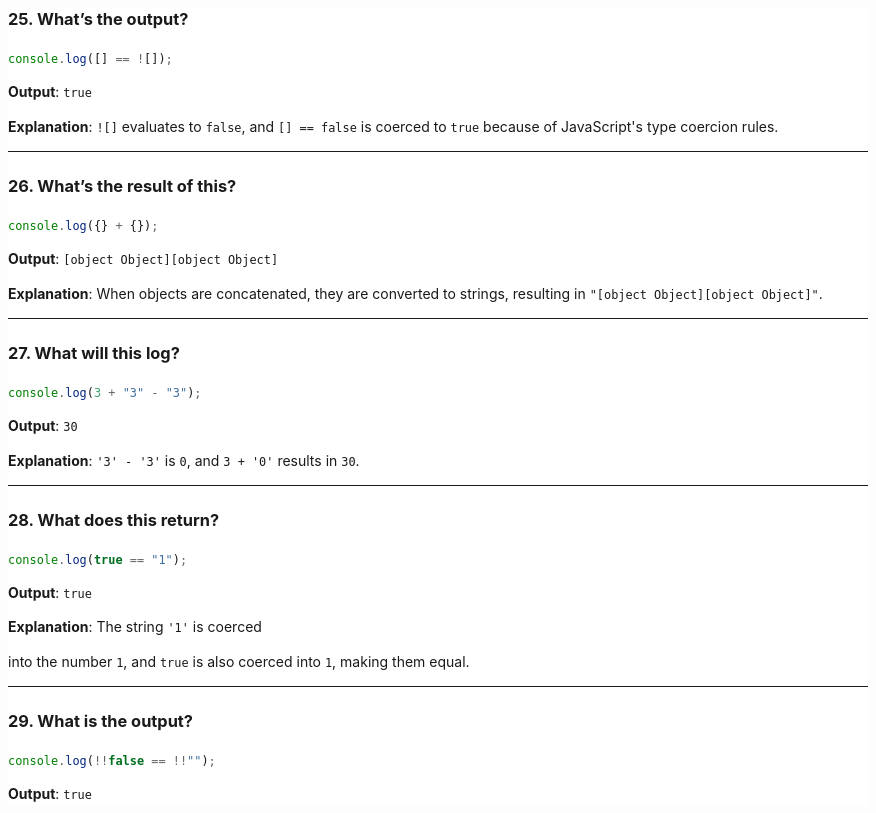 
### **25. What’s the output?**

```js
console.log([] == ![]);
```

**Output**: `true`

**Explanation**: `![]` evaluates to `false`, and `[] == false` is coerced to `true` because of JavaScript's type coercion rules.

---

### **26. What’s the result of this?**

```js
console.log({} + {});
```

**Output**: `[object Object][object Object]`

**Explanation**: When objects are concatenated, they are converted to strings, resulting in `"[object Object][object Object]"`.

---

### **27. What will this log?**

```js
console.log(3 + "3" - "3");
```

**Output**: `30`

**Explanation**: `'3' - '3'` is `0`, and `3 + '0'` results in `30`.

---

### **28. What does this return?**

```js
console.log(true == "1");
```

**Output**: `true`

**Explanation**: The string `'1'` is coerced

into the number `1`, and `true` is also coerced into `1`, making them equal.

---

### **29. What is the output?**

```js
console.log(!!false == !!"");
```

**Output**: `true`
